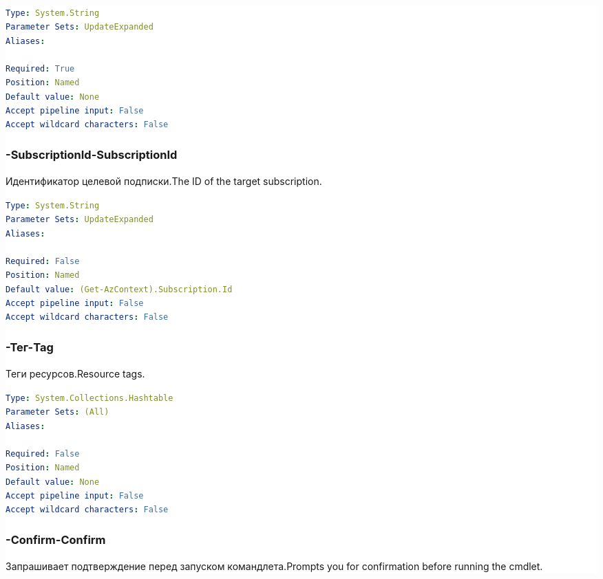 ```yaml
Type: System.String
Parameter Sets: UpdateExpanded
Aliases:

Required: True
Position: Named
Default value: None
Accept pipeline input: False
Accept wildcard characters: False
```

### <span data-ttu-id="53837-124">-SubscriptionId</span><span class="sxs-lookup"><span data-stu-id="53837-124">-SubscriptionId</span></span>
<span data-ttu-id="53837-125">Идентификатор целевой подписки.</span><span class="sxs-lookup"><span data-stu-id="53837-125">The ID of the target subscription.</span></span>

```yaml
Type: System.String
Parameter Sets: UpdateExpanded
Aliases:

Required: False
Position: Named
Default value: (Get-AzContext).Subscription.Id
Accept pipeline input: False
Accept wildcard characters: False
```

### <span data-ttu-id="53837-126">-Тег</span><span class="sxs-lookup"><span data-stu-id="53837-126">-Tag</span></span>
<span data-ttu-id="53837-127">Теги ресурсов.</span><span class="sxs-lookup"><span data-stu-id="53837-127">Resource tags.</span></span>

```yaml
Type: System.Collections.Hashtable
Parameter Sets: (All)
Aliases:

Required: False
Position: Named
Default value: None
Accept pipeline input: False
Accept wildcard characters: False
```

### <span data-ttu-id="53837-128">-Confirm</span><span class="sxs-lookup"><span data-stu-id="53837-128">-Confirm</span></span>
<span data-ttu-id="53837-129">Запрашивает подтверждение перед запуском командлета.</span><span class="sxs-lookup"><span data-stu-id="53837-129">Prompts you for confirmation before running the cmdlet.</span></span>
